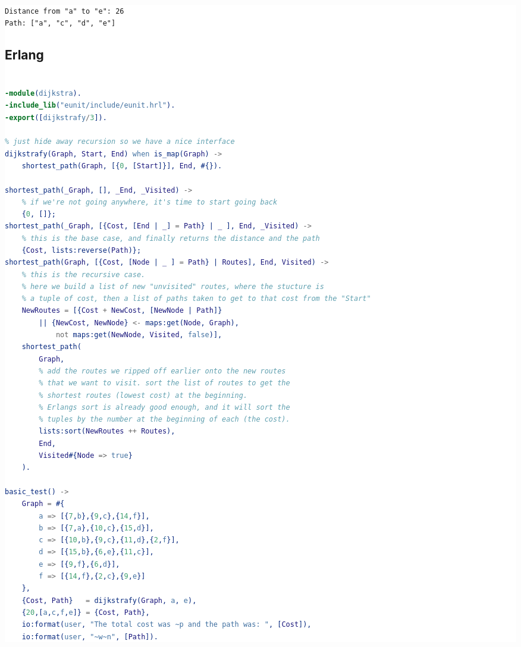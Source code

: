```txt
Distance from "a" to "e": 26
Path: ["a", "c", "d", "e"]
```



## Erlang


```erlang

-module(dijkstra).
-include_lib("eunit/include/eunit.hrl").
-export([dijkstrafy/3]).

% just hide away recursion so we have a nice interface
dijkstrafy(Graph, Start, End) when is_map(Graph) ->
	shortest_path(Graph, [{0, [Start]}], End, #{}).

shortest_path(_Graph, [], _End, _Visited) ->
	% if we're not going anywhere, it's time to start going back
	{0, []};
shortest_path(_Graph, [{Cost, [End | _] = Path} | _ ], End, _Visited) ->
	% this is the base case, and finally returns the distance and the path
	{Cost, lists:reverse(Path)};
shortest_path(Graph, [{Cost, [Node | _ ] = Path} | Routes], End, Visited) ->
	% this is the recursive case.
	% here we build a list of new "unvisited" routes, where the stucture is
	% a tuple of cost, then a list of paths taken to get to that cost from the "Start"
	NewRoutes = [{Cost + NewCost, [NewNode | Path]}
		|| {NewCost, NewNode} <- maps:get(Node, Graph),
			not maps:get(NewNode, Visited, false)],
	shortest_path(
		Graph,
		% add the routes we ripped off earlier onto the new routes
		% that we want to visit. sort the list of routes to get the
		% shortest routes (lowest cost) at the beginning.
		% Erlangs sort is already good enough, and it will sort the
		% tuples by the number at the beginning of each (the cost).
		lists:sort(NewRoutes ++ Routes),
		End,
		Visited#{Node => true}
	).

basic_test() ->
	Graph = #{
		a => [{7,b},{9,c},{14,f}],
		b => [{7,a},{10,c},{15,d}],
		c => [{10,b},{9,c},{11,d},{2,f}],
		d => [{15,b},{6,e},{11,c}],
		e => [{9,f},{6,d}],
		f => [{14,f},{2,c},{9,e}]
	},
	{Cost, Path}   = dijkstrafy(Graph, a, e),
	{20,[a,c,f,e]} = {Cost, Path},
	io:format(user, "The total cost was ~p and the path was: ", [Cost]),
	io:format(user, "~w~n", [Path]).

```

